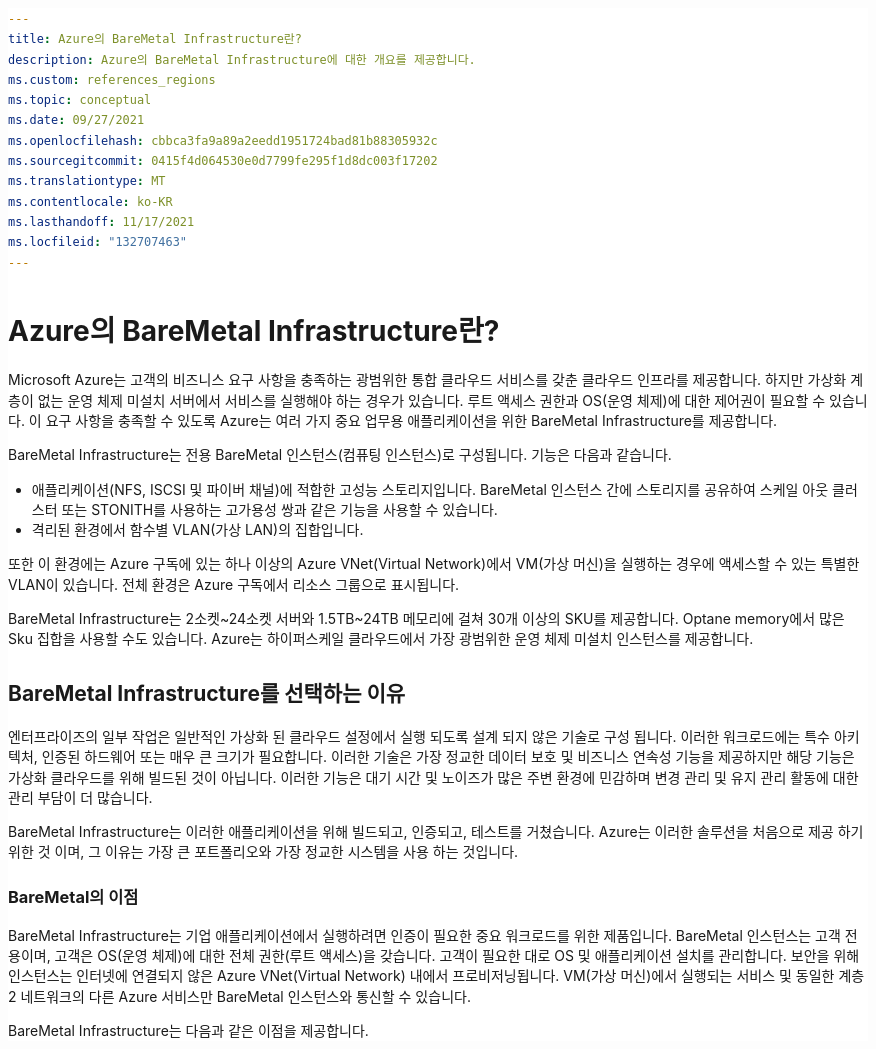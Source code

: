 ```yaml
---
title: Azure의 BareMetal Infrastructure란?
description: Azure의 BareMetal Infrastructure에 대한 개요를 제공합니다.
ms.custom: references_regions
ms.topic: conceptual
ms.date: 09/27/2021
ms.openlocfilehash: cbbca3fa9a89a2eedd1951724bad81b88305932c
ms.sourcegitcommit: 0415f4d064530e0d7799fe295f1d8dc003f17202
ms.translationtype: MT
ms.contentlocale: ko-KR
ms.lasthandoff: 11/17/2021
ms.locfileid: "132707463"
---
```

#  <a name="what-is-baremetal-infrastructure-on-azure"></a>Azure의 BareMetal Infrastructure란?

Microsoft Azure는 고객의 비즈니스 요구 사항을 충족하는 광범위한 통합 클라우드 서비스를 갖춘 클라우드 인프라를 제공합니다. 하지만 가상화 계층이 없는 운영 체제 미설치 서버에서 서비스를 실행해야 하는 경우가 있습니다. 루트 액세스 권한과 OS(운영 체제)에 대한 제어권이 필요할 수 있습니다. 이 요구 사항을 충족할 수 있도록 Azure는 여러 가지 중요 업무용 애플리케이션을 위한 BareMetal Infrastructure를 제공합니다.

BareMetal Infrastructure는 전용 BareMetal 인스턴스(컴퓨팅 인스턴스)로 구성됩니다. 기능은 다음과 같습니다.
- 애플리케이션(NFS, ISCSI 및 파이버 채널)에 적합한 고성능 스토리지입니다. BareMetal 인스턴스 간에 스토리지를 공유하여 스케일 아웃 클러스터 또는 STONITH를 사용하는 고가용성 쌍과 같은 기능을 사용할 수 있습니다. 
- 격리된 환경에서 함수별 VLAN(가상 LAN)의 집합입니다. 
 
또한 이 환경에는 Azure 구독에 있는 하나 이상의 Azure VNet(Virtual Network)에서 VM(가상 머신)을 실행하는 경우에 액세스할 수 있는 특별한 VLAN이 있습니다. 전체 환경은 Azure 구독에서 리소스 그룹으로 표시됩니다.

BareMetal Infrastructure는 2소켓~24소켓 서버와 1.5TB~24TB 메모리에 걸쳐 30개 이상의 SKU를 제공합니다. Optane memory에서 많은 Sku 집합을 사용할 수도 있습니다. Azure는 하이퍼스케일 클라우드에서 가장 광범위한 운영 체제 미설치 인스턴스를 제공합니다.

## <a name="why-baremetal-infrastructure"></a>BareMetal Infrastructure를 선택하는 이유  

엔터프라이즈의 일부 작업은 일반적인 가상화 된 클라우드 설정에서 실행 되도록 설계 되지 않은 기술로 구성 됩니다. 이러한 워크로드에는 특수 아키텍처, 인증된 하드웨어 또는 매우 큰 크기가 필요합니다. 이러한 기술은 가장 정교한 데이터 보호 및 비즈니스 연속성 기능을 제공하지만 해당 기능은 가상화 클라우드를 위해 빌드된 것이 아닙니다. 이러한 기능은 대기 시간 및 노이즈가 많은 주변 환경에 민감하며 변경 관리 및 유지 관리 활동에 대한 관리 부담이 더 많습니다.

BareMetal Infrastructure는 이러한 애플리케이션을 위해 빌드되고, 인증되고, 테스트를 거쳤습니다. Azure는 이러한 솔루션을 처음으로 제공 하기 위한 것 이며, 그 이유는 가장 큰 포트폴리오와 가장 정교한 시스템을 사용 하는 것입니다.

### <a name="baremetal-benefits"></a>BareMetal의 이점  

BareMetal Infrastructure는 기업 애플리케이션에서 실행하려면 인증이 필요한 중요 워크로드를 위한 제품입니다. BareMetal 인스턴스는 고객 전용이며, 고객은 OS(운영 체제)에 대한 전체 권한(루트 액세스)을 갖습니다. 고객이 필요한 대로 OS 및 애플리케이션 설치를 관리합니다. 보안을 위해 인스턴스는 인터넷에 연결되지 않은 Azure VNet(Virtual Network) 내에서 프로비저닝됩니다. VM(가상 머신)에서 실행되는 서비스 및 동일한 계층 2 네트워크의 다른 Azure 서비스만 BareMetal 인스턴스와 통신할 수 있습니다.  

BareMetal Infrastructure는 다음과 같은 이점을 제공합니다.
